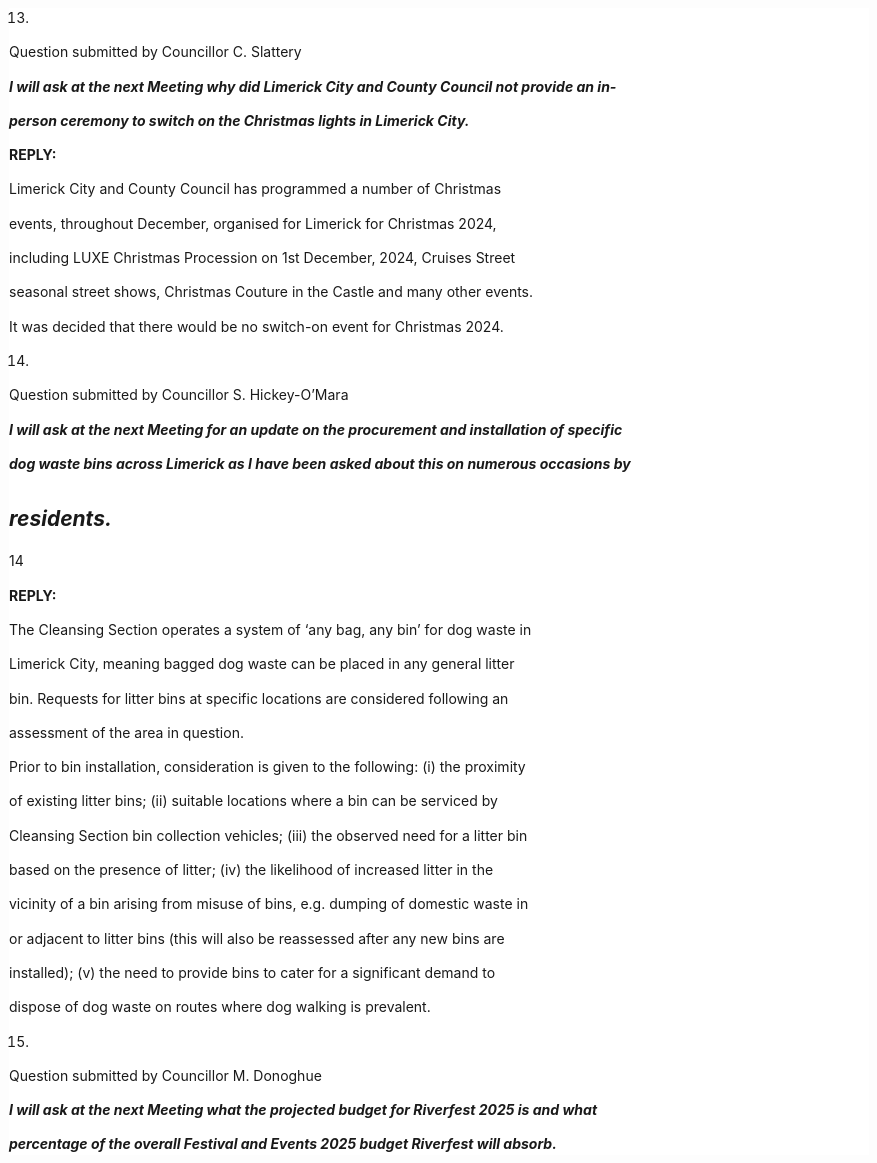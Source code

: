 13.

Question submitted by Councillor C. Slattery

***I will ask at the next Meeting why did Limerick City and County Council not provide an in-***

***person ceremony to switch on the Christmas lights in Limerick City.***

**REPLY:**

Limerick City and County Council has programmed a number of Christmas

events, throughout December, organised for Limerick for Christmas 2024,

including LUXE Christmas Procession on 1st December, 2024, Cruises Street

seasonal street shows, Christmas Couture in the Castle and many other events.

It was decided that there would be no switch-on event for Christmas 2024.

14.

Question submitted by Councillor S. Hickey-O’Mara

***I will ask at the next Meeting for an update on the procurement and installation of specific***

***dog waste bins across Limerick as I have been asked about this on numerous occasions by***

***residents.***
---
14

**REPLY:**

The Cleansing Section operates a system of ‘any bag, any bin’ for dog waste in

Limerick City, meaning bagged dog waste can be placed in any general litter

bin. Requests for litter bins at specific locations are considered following an

assessment of the area in question.

Prior to bin installation, consideration is given to the following: (i) the proximity

of existing litter bins; (ii) suitable locations where a bin can be serviced by

Cleansing Section bin collection vehicles; (iii) the observed need for a litter bin

based on the presence of litter; (iv) the likelihood of increased litter in the

vicinity of a bin arising from misuse of bins, e.g. dumping of domestic waste in

or adjacent to litter bins (this will also be reassessed after any new bins are

installed); (v) the need to provide bins to cater for a significant demand to

dispose of dog waste on routes where dog walking is prevalent.

15.

Question submitted by Councillor M. Donoghue

***I will ask at the next Meeting what the projected budget for Riverfest 2025 is and what***

***percentage of the overall Festival and Events 2025 budget Riverfest will absorb.***
